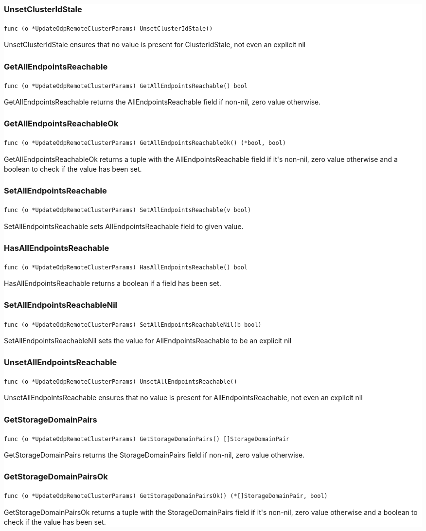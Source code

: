 ### UnsetClusterIdStale
`func (o *UpdateOdpRemoteClusterParams) UnsetClusterIdStale()`

UnsetClusterIdStale ensures that no value is present for ClusterIdStale, not even an explicit nil
### GetAllEndpointsReachable

`func (o *UpdateOdpRemoteClusterParams) GetAllEndpointsReachable() bool`

GetAllEndpointsReachable returns the AllEndpointsReachable field if non-nil, zero value otherwise.

### GetAllEndpointsReachableOk

`func (o *UpdateOdpRemoteClusterParams) GetAllEndpointsReachableOk() (*bool, bool)`

GetAllEndpointsReachableOk returns a tuple with the AllEndpointsReachable field if it's non-nil, zero value otherwise
and a boolean to check if the value has been set.

### SetAllEndpointsReachable

`func (o *UpdateOdpRemoteClusterParams) SetAllEndpointsReachable(v bool)`

SetAllEndpointsReachable sets AllEndpointsReachable field to given value.

### HasAllEndpointsReachable

`func (o *UpdateOdpRemoteClusterParams) HasAllEndpointsReachable() bool`

HasAllEndpointsReachable returns a boolean if a field has been set.

### SetAllEndpointsReachableNil

`func (o *UpdateOdpRemoteClusterParams) SetAllEndpointsReachableNil(b bool)`

 SetAllEndpointsReachableNil sets the value for AllEndpointsReachable to be an explicit nil

### UnsetAllEndpointsReachable
`func (o *UpdateOdpRemoteClusterParams) UnsetAllEndpointsReachable()`

UnsetAllEndpointsReachable ensures that no value is present for AllEndpointsReachable, not even an explicit nil
### GetStorageDomainPairs

`func (o *UpdateOdpRemoteClusterParams) GetStorageDomainPairs() []StorageDomainPair`

GetStorageDomainPairs returns the StorageDomainPairs field if non-nil, zero value otherwise.

### GetStorageDomainPairsOk

`func (o *UpdateOdpRemoteClusterParams) GetStorageDomainPairsOk() (*[]StorageDomainPair, bool)`

GetStorageDomainPairsOk returns a tuple with the StorageDomainPairs field if it's non-nil, zero value otherwise
and a boolean to check if the value has been set.
